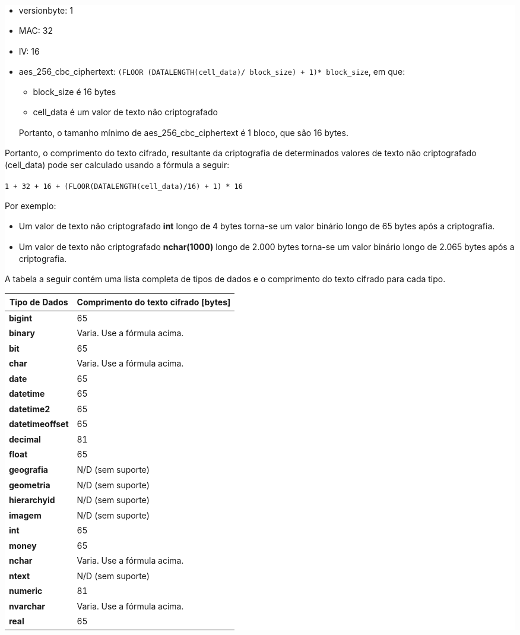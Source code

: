 -   versionbyte: 1  
  
-   MAC: 32  
  
-   IV: 16  
  
-   aes_256_cbc_ciphertext: `(FLOOR (DATALENGTH(cell_data)/ block_size) + 1)* block_size`, em que:  
  
    -   block_size é 16 bytes  
  
    -   cell_data é um valor de texto não criptografado  
  
     Portanto, o tamanho mínimo de aes_256_cbc_ciphertext é 1 bloco, que são 16 bytes.  
  
 Portanto, o comprimento do texto cifrado, resultante da criptografia de determinados valores de texto não criptografado (cell_data) pode ser calculado usando a fórmula a seguir:  
  
```  
1 + 32 + 16 + (FLOOR(DATALENGTH(cell_data)/16) + 1) * 16  
```  
  
 Por exemplo:  
  
-   Um valor de texto não criptografado **int** longo de 4 bytes torna-se um valor binário longo de 65 bytes após a criptografia.  
  
-   Um valor de texto não criptografado **nchar(1000)** longo de 2.000 bytes torna-se um valor binário longo de 2.065 bytes após a criptografia.  
  
 A tabela a seguir contém uma lista completa de tipos de dados e o comprimento do texto cifrado para cada tipo.  
  
|Tipo de Dados|Comprimento do texto cifrado [bytes]|  
|---------------|---------------------------------|  
|**bigint**|65|  
|**binary**|Varia. Use a fórmula acima.|  
|**bit**|65|  
|**char**|Varia. Use a fórmula acima.|  
|**date**|65|  
|**datetime**|65|  
|**datetime2**|65|  
|**datetimeoffset**|65|  
|**decimal**|81|  
|**float**|65|  
|**geografia**|N/D (sem suporte)|  
|**geometria**|N/D (sem suporte)|  
|**hierarchyid**|N/D (sem suporte)|  
|**imagem**|N/D (sem suporte)|  
|**int**|65|  
|**money**|65|  
|**nchar**|Varia. Use a fórmula acima.|  
|**ntext**|N/D (sem suporte)|  
|**numeric**|81|  
|**nvarchar**|Varia. Use a fórmula acima.|  
|**real**|65|  